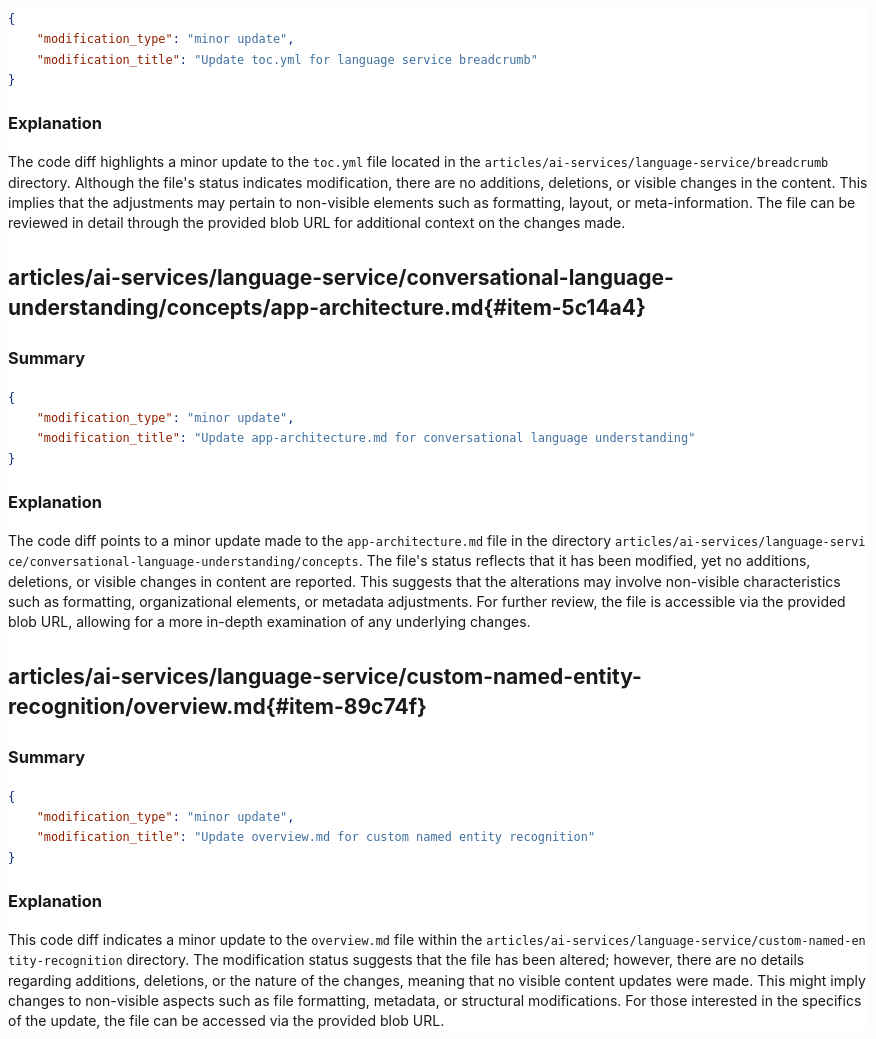 ```json
{
    "modification_type": "minor update",
    "modification_title": "Update toc.yml for language service breadcrumb"
}
```

### Explanation
The code diff highlights a minor update to the `toc.yml` file located in the `articles/ai-services/language-service/breadcrumb` directory. Although the file's status indicates modification, there are no additions, deletions, or visible changes in the content. This implies that the adjustments may pertain to non-visible elements such as formatting, layout, or meta-information. The file can be reviewed in detail through the provided blob URL for additional context on the changes made.

## articles/ai-services/language-service/conversational-language-understanding/concepts/app-architecture.md{#item-5c14a4}

### Summary

```json
{
    "modification_type": "minor update",
    "modification_title": "Update app-architecture.md for conversational language understanding"
}
```

### Explanation
The code diff points to a minor update made to the `app-architecture.md` file in the directory `articles/ai-services/language-service/conversational-language-understanding/concepts`. The file's status reflects that it has been modified, yet no additions, deletions, or visible changes in content are reported. This suggests that the alterations may involve non-visible characteristics such as formatting, organizational elements, or metadata adjustments. For further review, the file is accessible via the provided blob URL, allowing for a more in-depth examination of any underlying changes.

## articles/ai-services/language-service/custom-named-entity-recognition/overview.md{#item-89c74f}

### Summary

```json
{
    "modification_type": "minor update",
    "modification_title": "Update overview.md for custom named entity recognition"
}
```

### Explanation
This code diff indicates a minor update to the `overview.md` file within the `articles/ai-services/language-service/custom-named-entity-recognition` directory. The modification status suggests that the file has been altered; however, there are no details regarding additions, deletions, or the nature of the changes, meaning that no visible content updates were made. This might imply changes to non-visible aspects such as file formatting, metadata, or structural modifications. For those interested in the specifics of the update, the file can be accessed via the provided blob URL.
